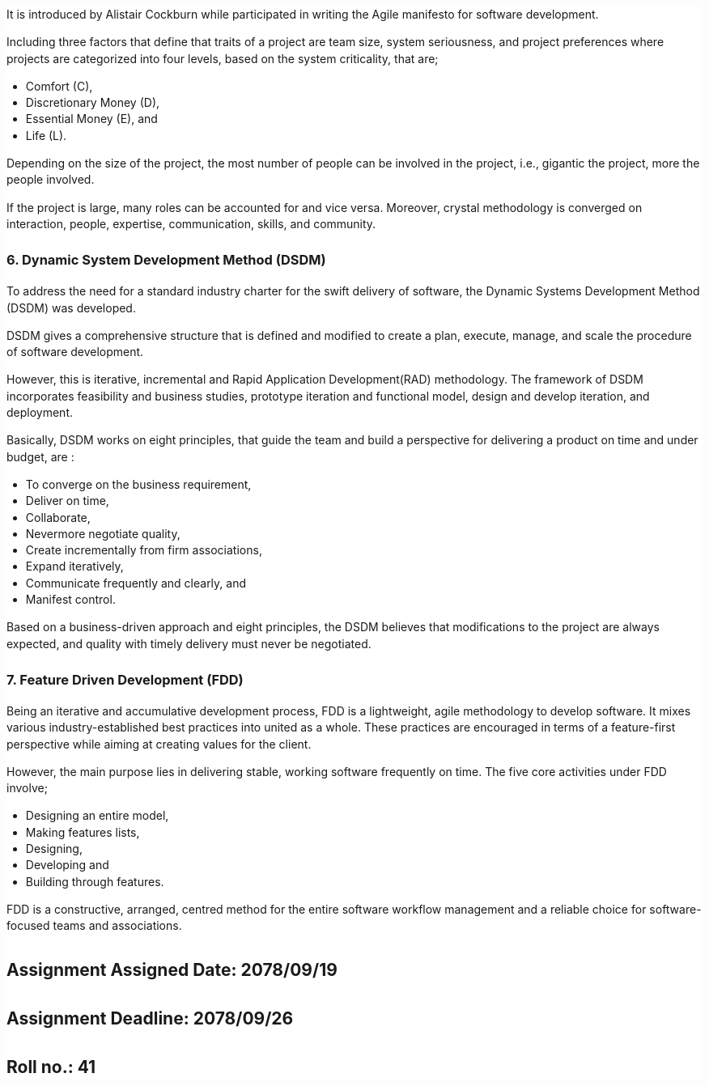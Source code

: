 It is introduced by Alistair Cockburn while participated in writing the Agile manifesto for software development.

Including three factors that define that traits of a project are team size, system seriousness, and project preferences where projects are categorized into four levels, based on the system criticality, that are; 
* Comfort (C),
* Discretionary Money (D),
* Essential Money (E), and
* Life (L).
 
Depending on the size of the project, the most number of people can be involved in the project, i.e., gigantic the project, more the people involved. 

If the project is large, many roles can be accounted for and vice versa. Moreover, crystal methodology is converged on interaction, people, expertise, communication, skills, and community.

### 6. Dynamic System Development Method (DSDM)
To address the need for a standard industry charter for the swift delivery of software, the Dynamic Systems Development Method (DSDM) was developed.

DSDM gives a comprehensive structure that is defined and modified to create a plan, execute, manage, and scale the procedure of software development. 

However, this is iterative, incremental and Rapid Application Development(RAD) methodology. The framework of DSDM incorporates feasibility and business studies, prototype iteration and functional model, design and develop iteration, and deployment.

Basically, DSDM works on eight principles, that guide the team and build a perspective for delivering a product on time and under budget, are :
* To converge on the business requirement,
* Deliver on time,
* Collaborate,
* Nevermore negotiate quality,
* Create incrementally from firm associations,
* Expand iteratively,
* Communicate frequently and clearly, and
* Manifest control.

Based on a business-driven approach and eight principles, the DSDM believes that modifications to the project are always expected, and quality with timely delivery must never be negotiated. 
 
### 7. Feature Driven Development (FDD)
Being an iterative and accumulative development process, FDD is a lightweight, agile methodology to develop software. It mixes various industry-established best practices into united as a whole. These practices are encouraged in terms of a feature-first perspective while aiming at creating values for the client. 

However, the main purpose lies in delivering stable, working software frequently on time. The five core activities under FDD involve;
* Designing an entire model,
* Making features lists,
* Designing,
* Developing and
* Building through features.
 
FDD is a constructive, arranged, centred method for the entire software workflow management and a reliable choice for software-focused teams and associations.


## Assignment Assigned Date: 2078/09/19
## Assignment Deadline: 2078/09/26

## Roll no.: 41